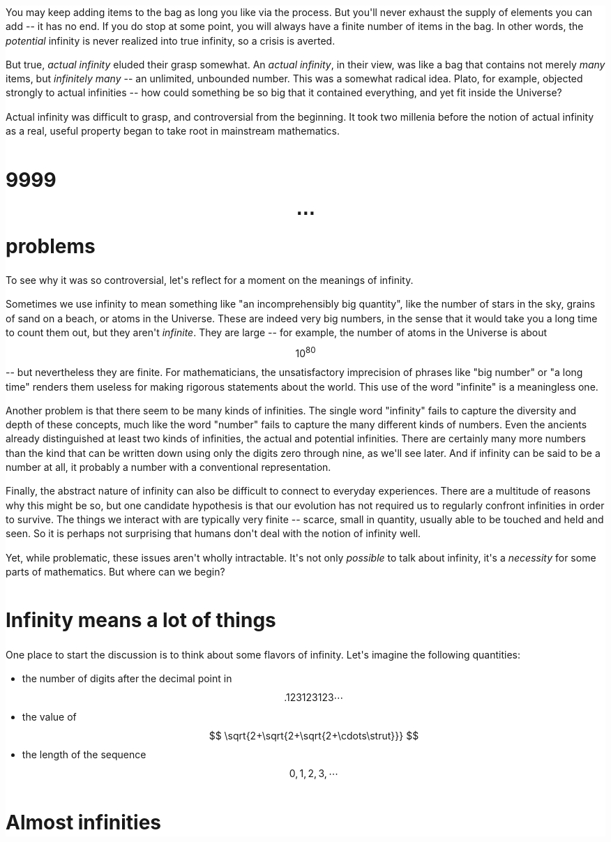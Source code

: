 You may keep adding items to the bag as long you like via the process. But you'll never exhaust the supply of elements you can add -- it has no end. If you do stop at some point, you will always have a finite number of items in the bag. In other words, the _potential_ infinity is never realized into true infinity, so a crisis is averted.

But true, _actual infinity_ eluded their grasp somewhat. An _actual infinity_, in their view, was like a bag that contains not merely _many_ items, but _infinitely many_ -- an unlimited, unbounded number. This was a somewhat radical idea. Plato, for example, objected strongly to actual infinities -- how could something be so big that it contained everything, and yet fit inside the Universe?

Actual infinity was difficult to grasp, and controversial from the beginning. It took two millenia before the notion of actual infinity as a real, useful property began to take root in mainstream mathematics.

# 9999$$ \cdots $$ problems

To see why it was so controversial, let's reflect for a moment on the meanings of infinity.

Sometimes we use infinity to mean something like "an incomprehensibly big quantity", like the number of stars in the sky, grains of sand on a beach, or atoms in the Universe. These are indeed very big numbers, in the sense that it would take you a long time to count them out, but they aren't _infinite_. They are large -- for example, the number of atoms in the Universe is about $$ 10^{80} $$ -- but nevertheless they are finite. For mathematicians, the unsatisfactory imprecision of phrases like "big number" or "a long time" renders them useless for making rigorous statements about the world. This use of the word "infinite" is a meaningless one.

Another problem is that there seem to be many kinds of infinities. The single word "infinity" fails to capture the diversity and depth of these concepts, much like the word "number" fails to capture the many different kinds of numbers. Even the ancients already distinguished at least two kinds of infinities, the actual and potential infinities. There are certainly many more numbers than the kind that can be written down using only the digits zero through nine, as we'll see later. And if infinity can be said to be a number at all, it probably a number with a conventional representation.

Finally, the abstract nature of infinity can also be difficult to connect to everyday experiences. There are a multitude of reasons why this might be so, but one candidate hypothesis is that our evolution has not required us to regularly confront infinities in order to survive. The things we interact with are typically very finite -- scarce, small in quantity, usually able to be touched and held and seen. So it is perhaps not surprising that humans don't deal with the notion of infinity well.

Yet, while problematic, these issues aren't wholly intractable. It's not only _possible_ to talk about infinity, it's a _necessity_ for some parts of mathematics. But where can we begin?

# Infinity means a lot of things

One place to start the discussion is to think about some flavors of infinity. Let's imagine the following quantities:

* the number of digits after the decimal point in $$ .123123123\cdots $$
* the value of $$ \sqrt{2+\sqrt{2+\sqrt{2+\cdots\strut}}} $$
* the length of the sequence $$ 0, 1, 2, 3, \cdots $$

# Almost infinities
